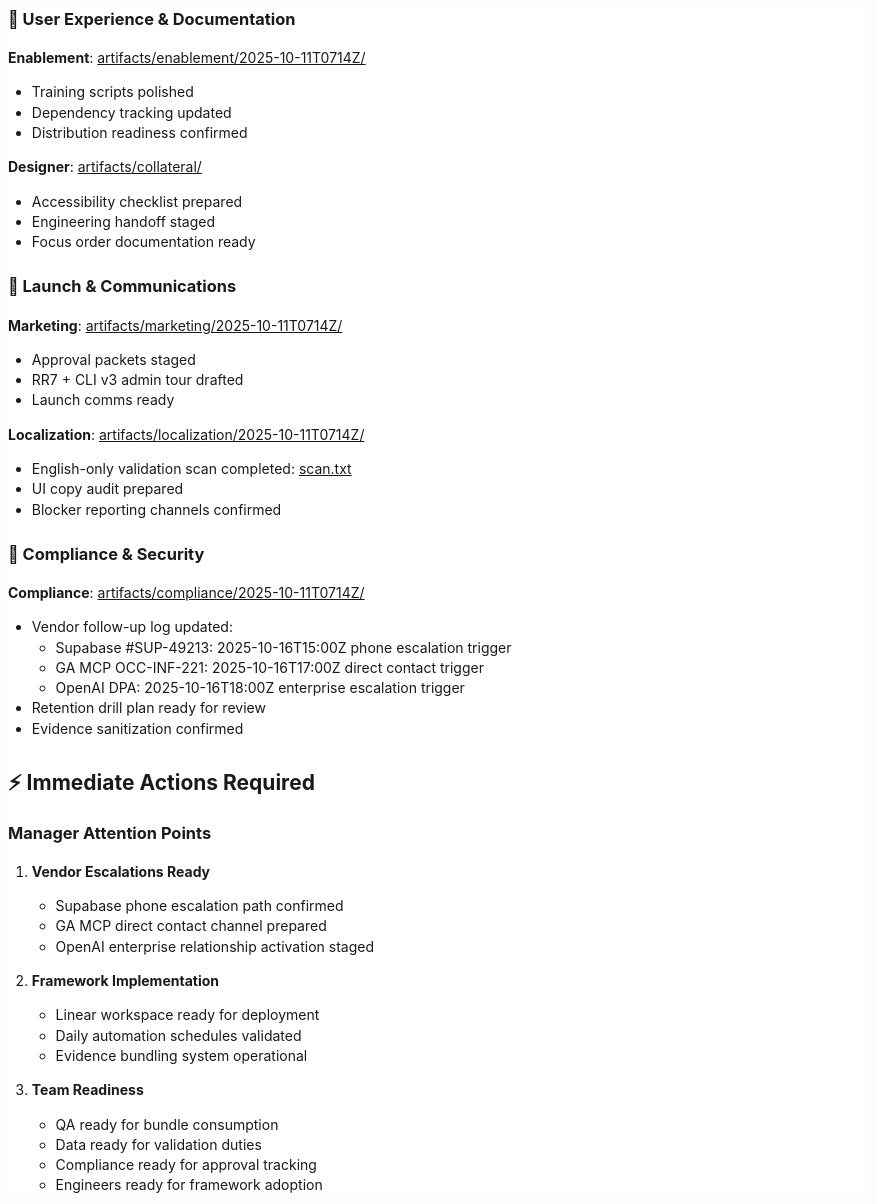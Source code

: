 ### 👥 User Experience & Documentation
**Enablement**: [artifacts/enablement/2025-10-11T0714Z/](artifacts/enablement/2025-10-11T0714Z/)  
- Training scripts polished
- Dependency tracking updated
- Distribution readiness confirmed

**Designer**: [artifacts/collateral/](artifacts/collateral/)
- Accessibility checklist prepared
- Engineering handoff staged
- Focus order documentation ready

### 🚀 Launch & Communications
**Marketing**: [artifacts/marketing/2025-10-11T0714Z/](artifacts/marketing/2025-10-11T0714Z/)  
- Approval packets staged
- RR7 + CLI v3 admin tour drafted
- Launch comms ready

**Localization**: [artifacts/localization/2025-10-11T0714Z/](artifacts/localization/2025-10-11T0714Z/)  
- English-only validation scan completed: [scan.txt](artifacts/localization/2025-10-11T0714Z/scan.txt)
- UI copy audit prepared
- Blocker reporting channels confirmed

### 🔐 Compliance & Security
**Compliance**: [artifacts/compliance/2025-10-11T0714Z/](artifacts/compliance/2025-10-11T0714Z/)  
- Vendor follow-up log updated: 
  - Supabase #SUP-49213: 2025-10-16T15:00Z phone escalation trigger  
  - GA MCP OCC-INF-221: 2025-10-16T17:00Z direct contact trigger
  - OpenAI DPA: 2025-10-16T18:00Z enterprise escalation trigger
- Retention drill plan ready for review
- Evidence sanitization confirmed

## ⚡ Immediate Actions Required

### Manager Attention Points
1. **Vendor Escalations Ready**
   - Supabase phone escalation path confirmed
   - GA MCP direct contact channel prepared  
   - OpenAI enterprise relationship activation staged

2. **Framework Implementation**
   - Linear workspace ready for deployment
   - Daily automation schedules validated
   - Evidence bundling system operational

3. **Team Readiness**
   - QA ready for bundle consumption
   - Data ready for validation duties
   - Compliance ready for approval tracking
   - Engineers ready for framework adoption
